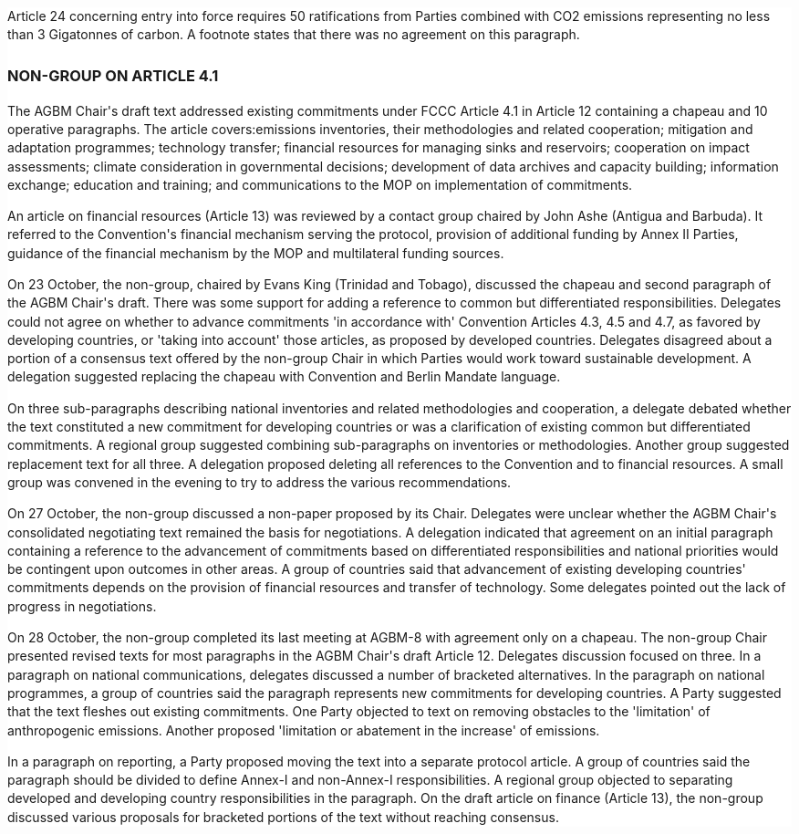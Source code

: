 Article 24 concerning entry into force requires 50  ratifications from Parties combined with CO2 emissions  representing no less than 3 Gigatonnes of carbon. A  footnote states that there was no agreement on this  paragraph.

### NON-GROUP ON ARTICLE 4.1

The AGBM Chair's draft text addressed existing commitments  under FCCC Article 4.1 in Article 12 containing a chapeau  and 10 operative paragraphs. The article covers:emissions inventories, their methodologies and related  cooperation; mitigation and adaptation programmes; technology transfer; financial resources for managing sinks and reservoirs; cooperation on impact assessments; climate consideration in governmental decisions; development of data archives and capacity building; information exchange; education and training; and communications to the MOP on implementation of  commitments.

An article on financial resources (Article 13) was reviewed  by a contact group chaired by John Ashe (Antigua and  Barbuda). It referred to the Convention's financial  mechanism serving the protocol, provision of additional  funding by Annex II Parties, guidance of the financial  mechanism by the MOP and multilateral funding sources.

On 23 October, the non-group, chaired by Evans King  (Trinidad and Tobago), discussed the chapeau and second  paragraph of the AGBM Chair's draft. There was some support  for adding a reference to common but differentiated  responsibilities. Delegates could not agree on whether to  advance commitments 'in accordance with' Convention  Articles 4.3, 4.5 and 4.7, as favored by developing  countries, or 'taking into account' those articles, as  proposed by developed countries. Delegates disagreed about  a portion of a consensus text offered by the non-group  Chair in which Parties would work toward sustainable  development. A delegation suggested replacing the chapeau  with Convention and Berlin Mandate language.

On three sub-paragraphs describing national inventories and  related methodologies and cooperation, a delegate debated  whether the text constituted a new commitment for  developing countries or was a clarification of existing  common but differentiated commitments. A regional group  suggested combining sub-paragraphs on inventories or  methodologies. Another group suggested replacement text for  all three. A delegation proposed deleting all references to  the Convention and to financial resources. A small group  was convened in the evening to try to address the various  recommendations.

On 27 October, the non-group discussed a non-paper proposed  by its Chair. Delegates were unclear whether the AGBM  Chair's consolidated negotiating text remained the basis  for negotiations. A delegation indicated that agreement on  an initial paragraph containing a reference to the  advancement of commitments based on differentiated  responsibilities and national priorities would be  contingent upon outcomes in other areas. A group of  countries said that advancement of existing developing  countries' commitments depends on the provision of  financial resources and transfer of technology. Some  delegates pointed out the lack of progress in negotiations.

On 28 October, the non-group completed its last meeting at  AGBM-8 with agreement only on a chapeau. The non-group  Chair presented revised texts for most paragraphs in the  AGBM Chair's draft Article 12. Delegates discussion focused  on three. In a paragraph on national communications,  delegates discussed a number of bracketed alternatives. In  the paragraph on national programmes, a group of countries  said the paragraph represents new commitments for  developing countries. A Party suggested that the text  fleshes out existing commitments. One Party objected to  text on removing obstacles to the 'limitation' of  anthropogenic emissions. Another proposed 'limitation or  abatement in the increase' of emissions.

In a paragraph on reporting, a Party proposed moving the  text into a separate protocol article. A group of countries  said the paragraph should be divided to define Annex-I and  non-Annex-I responsibilities. A regional group objected to  separating developed and developing country  responsibilities in the paragraph. On the draft article on  finance (Article 13), the non-group discussed various  proposals for bracketed portions of the text without  reaching consensus.
